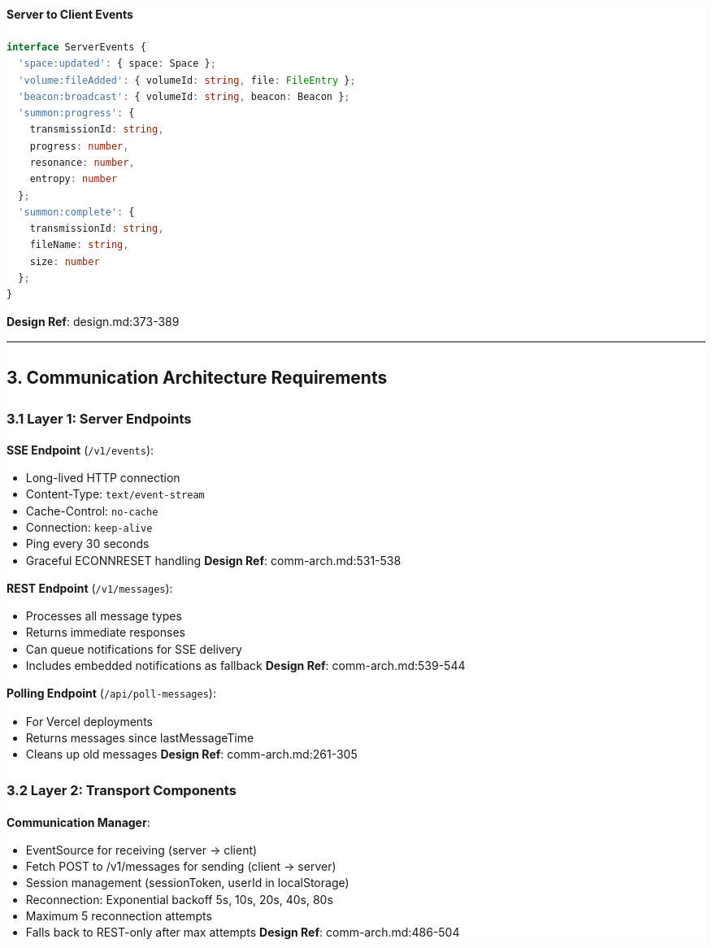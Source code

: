 #### Server to Client Events
```typescript
interface ServerEvents {
  'space:updated': { space: Space };
  'volume:fileAdded': { volumeId: string, file: FileEntry };
  'beacon:broadcast': { volumeId: string, beacon: Beacon };
  'summon:progress': { 
    transmissionId: string,
    progress: number,
    resonance: number,
    entropy: number
  };
  'summon:complete': {
    transmissionId: string,
    fileName: string,
    size: number
  };
}
```
**Design Ref**: design.md:373-389

---

## 3. Communication Architecture Requirements

### 3.1 Layer 1: Server Endpoints

**SSE Endpoint** (`/v1/events`):
- Long-lived HTTP connection
- Content-Type: `text/event-stream`
- Cache-Control: `no-cache`
- Connection: `keep-alive`
- Ping every 30 seconds
- Graceful ECONNRESET handling
**Design Ref**: comm-arch.md:531-538

**REST Endpoint** (`/v1/messages`):
- Processes all message types
- Returns immediate responses
- Can queue notifications for SSE delivery
- Includes embedded notifications as fallback
**Design Ref**: comm-arch.md:539-544

**Polling Endpoint** (`/api/poll-messages`):
- For Vercel deployments
- Returns messages since lastMessageTime
- Cleans up old messages
**Design Ref**: comm-arch.md:261-305

### 3.2 Layer 2: Transport Components

**Communication Manager**:
- EventSource for receiving (server → client)
- Fetch POST to /v1/messages for sending (client → server)
- Session management (sessionToken, userId in localStorage)
- Reconnection: Exponential backoff 5s, 10s, 20s, 40s, 80s
- Maximum 5 reconnection attempts
- Falls back to REST-only after max attempts
**Design Ref**: comm-arch.md:486-504

